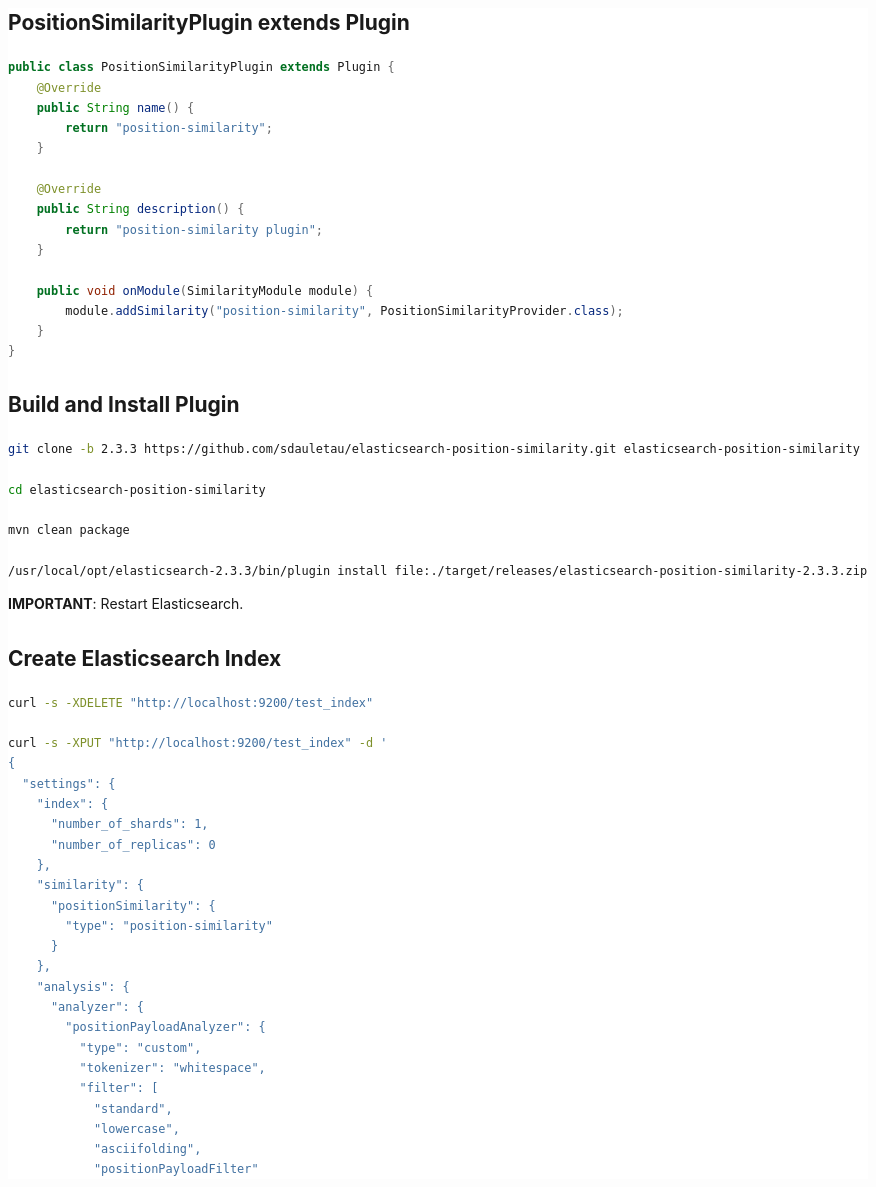 
## PositionSimilarityPlugin extends Plugin

```java
public class PositionSimilarityPlugin extends Plugin {
    @Override
    public String name() {
        return "position-similarity";
    }

    @Override
    public String description() {
        return "position-similarity plugin";
    }

    public void onModule(SimilarityModule module) {
        module.addSimilarity("position-similarity", PositionSimilarityProvider.class);
    }
}
```

## Build and Install Plugin

```bash
git clone -b 2.3.3 https://github.com/sdauletau/elasticsearch-position-similarity.git elasticsearch-position-similarity

cd elasticsearch-position-similarity

mvn clean package

/usr/local/opt/elasticsearch-2.3.3/bin/plugin install file:./target/releases/elasticsearch-position-similarity-2.3.3.zip
```

**IMPORTANT**: Restart Elasticsearch.


## Create Elasticsearch Index

```bash
curl -s -XDELETE "http://localhost:9200/test_index"

curl -s -XPUT "http://localhost:9200/test_index" -d '
{
  "settings": {
    "index": {
      "number_of_shards": 1,
      "number_of_replicas": 0
    },
    "similarity": {
      "positionSimilarity": {
        "type": "position-similarity"
      }
    },
    "analysis": {
      "analyzer": {
        "positionPayloadAnalyzer": {
          "type": "custom",
          "tokenizer": "whitespace",
          "filter": [
            "standard",
            "lowercase",
            "asciifolding",
            "positionPayloadFilter"
```